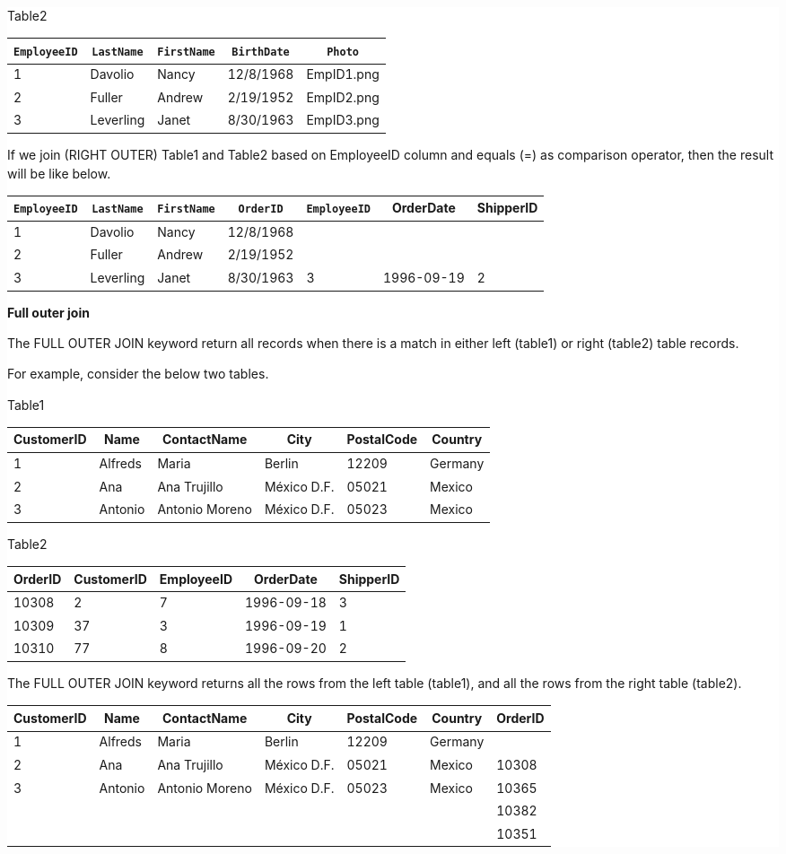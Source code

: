 
Table2

| `EmployeeID`  |	`LastName`  |	`FirstName` |	`BirthDate` |	`Photo`     |
|---------------|---------------|---------------|---------------|---------------|
|   1           |   Davolio     |	Nancy       |	12/8/1968   |	EmpID1.png  |
|   2	        |   Fuller  	|   Andrew	    |   2/19/1952   |	EmpID2.png  |
|   3	        |   Leverling   |	Janet       |	8/30/1963   |	EmpID3.png  |

If we join (RIGHT OUTER) Table1 and Table2 based on EmployeeID column and equals (=) as comparison operator, then the result will be like below.

| `EmployeeID`  |	`LastName`  |	`FirstName` |	`OrderID`   |	`EmployeeID`|   OrderDate   |   ShipperID   |
|---------------|---------------|---------------|---------------|---------------|---------------|---------------|
|   1           |   Davolio     |	Nancy       |	12/8/1968   |	            |               |               |
|   2	        |   Fuller  	|   Andrew	    |   2/19/1952   |	            |               |               |
|   3	        |   Leverling   |	Janet       |	8/30/1963   |	3           |   1996-09-19  |   2           |

**Full outer join**

The FULL OUTER JOIN keyword return all records when there is a match in either left (table1) or right (table2) table records.

For example, consider the below two tables.

Table1

|   CustomerID	|   Name    |	ContactName     |	  City      |	PostalCode  |	Country |
|---------------|-----------|-------------------|---------------|---------------|-----------|
|   1           |   Alfreds | 	Maria 	        |    Berlin	    |   12209	    |   Germany |
|   2           |   Ana     |  	Ana Trujillo    |	México D.F. | 	05021       |   Mexico  |
|   3           |   Antonio |  Antonio Moreno   |	México D.F.	|   05023	    |   Mexico  |

Table2

|   OrderID    |   CustomerID   |   EmployeeID  |   OrderDate   |   ShipperID   |
|--------------|----------------|---------------|---------------|---------------|
|   10308      |   2            |   7           |   1996-09-18  |   3           |
|   10309      |   37           |   3           |   1996-09-19  |   1           |
|   10310      |   77           |   8           |   1996-09-20  |   2           |

The FULL OUTER JOIN keyword returns all the rows from the left table (table1), and all the rows from the right table (table2).


|   CustomerID	|   Name    |	ContactName     |	  City      |	PostalCode  |	Country |   OrderID |
|---------------|-----------|-------------------|---------------|---------------|-----------|-----------|
|   1           |   Alfreds | 	Maria 	        |    Berlin	    |   12209	    |   Germany |           |
|   2           |   Ana     |  	Ana Trujillo    |	México D.F. | 	05021       |   Mexico  |	10308   |
|   3           |   Antonio |  Antonio Moreno   |	México D.F.	|   05023	    |   Mexico  |   10365   |
|               |           |                   |               |               |           |   10382   |
|               |           |                   |               |               |           |   10351   |
